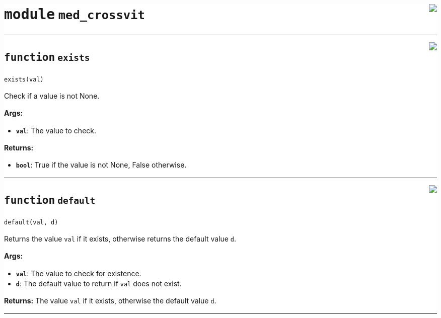 

<a href="../src/med_crossvit/med_crossvit.py#L0"><img align="right" style="float:right;" src="https://img.shields.io/badge/-source-cccccc?style=flat-square"></a>

# <kbd>module</kbd> `med_crossvit`





---

<a href="../src/med_crossvit/med_crossvit.py#L10"><img align="right" style="float:right;" src="https://img.shields.io/badge/-source-cccccc?style=flat-square"></a>

## <kbd>function</kbd> `exists`

```python
exists(val)
```

Check if a value is not None. 



**Args:**
 
 - <b>`val`</b>:  The value to check. 



**Returns:**
 
 - <b>`bool`</b>:  True if the value is not None, False otherwise. 


---

<a href="../src/med_crossvit/med_crossvit.py#L22"><img align="right" style="float:right;" src="https://img.shields.io/badge/-source-cccccc?style=flat-square"></a>

## <kbd>function</kbd> `default`

```python
default(val, d)
```

Returns the value `val` if it exists, otherwise returns the default value `d`. 



**Args:**
 
 - <b>`val`</b>:  The value to check for existence. 
 - <b>`d`</b>:  The default value to return if `val` does not exist. 



**Returns:**
 The value `val` if it exists, otherwise the default value `d`. 


---
